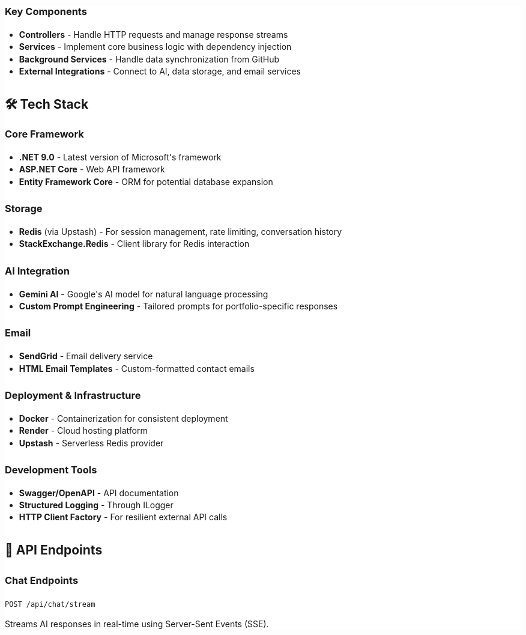 ### Key Components

- **Controllers** - Handle HTTP requests and manage response streams
- **Services** - Implement core business logic with dependency injection
- **Background Services** - Handle data synchronization from GitHub
- **External Integrations** - Connect to AI, data storage, and email services

## 🛠️ Tech Stack

### Core Framework

- **.NET 9.0** - Latest version of Microsoft's framework
- **ASP.NET Core** - Web API framework
- **Entity Framework Core** - ORM for potential database expansion

### Storage

- **Redis** (via Upstash) - For session management, rate limiting, conversation history
- **StackExchange.Redis** - Client library for Redis interaction

### AI Integration

- **Gemini AI** - Google's AI model for natural language processing
- **Custom Prompt Engineering** - Tailored prompts for portfolio-specific responses

### Email

- **SendGrid** - Email delivery service
- **HTML Email Templates** - Custom-formatted contact emails

### Deployment & Infrastructure

- **Docker** - Containerization for consistent deployment
- **Render** - Cloud hosting platform
- **Upstash** - Serverless Redis provider

### Development Tools

- **Swagger/OpenAPI** - API documentation
- **Structured Logging** - Through ILogger
- **HTTP Client Factory** - For resilient external API calls

## 📡 API Endpoints

### Chat Endpoints

```
POST /api/chat/stream
```

Streams AI responses in real-time using Server-Sent Events (SSE).
